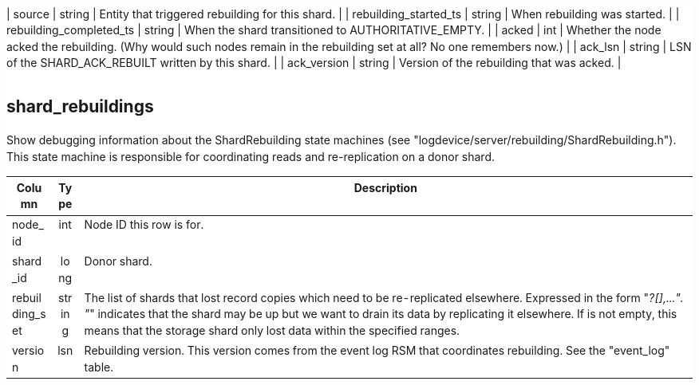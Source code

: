 | source                      | string | Entity that triggered rebuilding for this shard.                                                                                                                                                                                                                                                                                                                                                                                                                                 |
| rebuilding_started_ts       | string | When rebuilding was started.                                                                                                                                                                                                                                                                                                                                                                                                                                                     |
| rebuilding_completed_ts     | string | When the shard transitioned to AUTHORITATIVE_EMPTY.                                                                                                                                                                                                                                                                                                                                                                                                                              |
| acked                       |  int   | Whether the node acked the rebuilding. (Why would such nodes remain in the rebuilding set at all? No one remembers now.)                                                                                                                                                                                                                                                                                                                                                         |
| ack_lsn                     | string | LSN of the SHARD_ACK_REBUILT written by this shard.                                                                                                                                                                                                                                                                                                                                                                                                                              |
| ack_version                 | string | Version of the rebuilding that was acked.                                                                                                                                                                                                                                                                                                                                                                                                                                        |

## shard_rebuildings

Show debugging information about the ShardRebuilding state machines (see
"logdevice/server/rebuilding/ShardRebuilding.h"). This state machine is
responsible for coordinating reads and re-replication on a donor shard.

| Column                    |  Type  | Description                                                                                                                                                                                                                                                                                                                                                    |
| ------------------------- | :----: | -------------------------------------------------------------------------------------------------------------------------------------------------------------------------------------------------------------------------------------------------------------------------------------------------------------------------------------------------------------- |
| node_id                   |  int   | Node ID this row is for.                                                                                                                                                                                                                                                                                                                                       |
| shard_id                  |  long  | Donor shard.                                                                                                                                                                                                                                                                                                                                                   |
| rebuilding_set            | string | The list of shards that lost record copies which need to be re-replicated elsewhere. Expressed in the form "<shard-id>_?[<dirty-ranges>],...". "_" indicates that the shard may be up but we want to drain its data by replicating it elsewhere. If <dirty-ranges> is not empty, this means that the storage shard only lost data within the specified ranges. |
| version                   |  lsn   | Rebuilding version. This version comes from the event log RSM that coordinates rebuilding. See the "event_log" table.                                                                                                                                                                                                                                          |